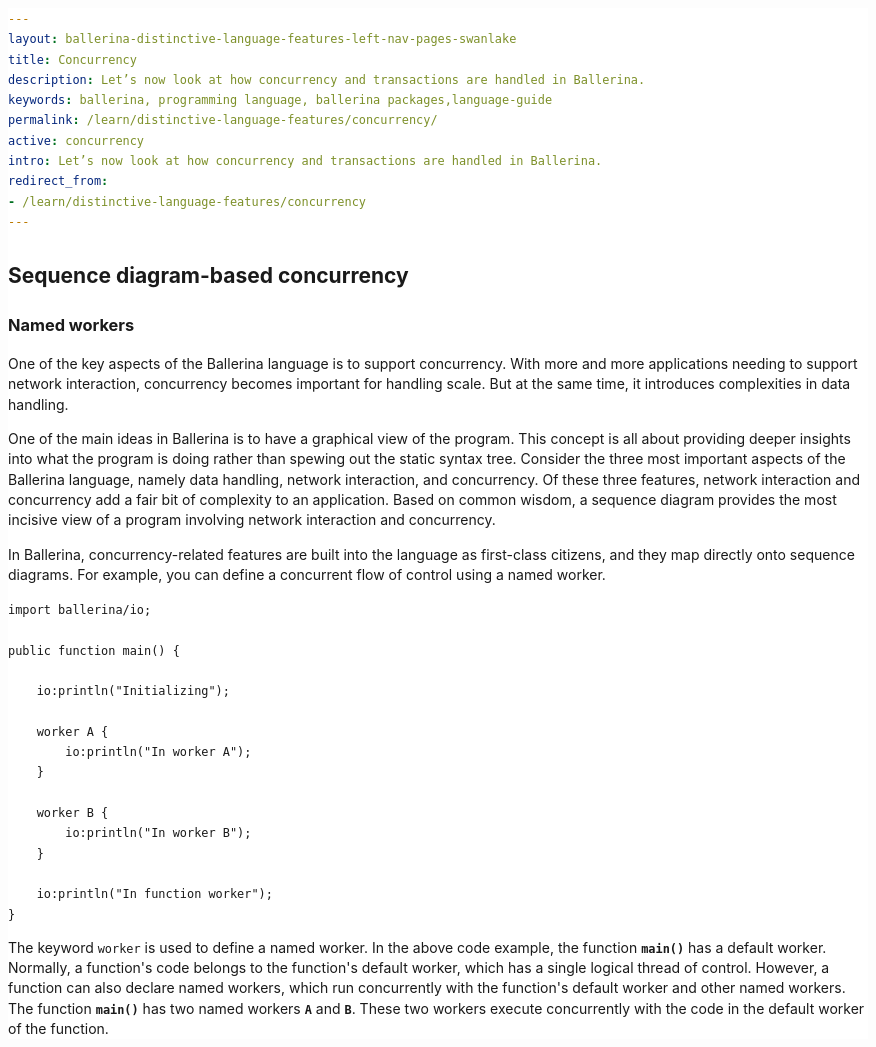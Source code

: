 ```yaml
---
layout: ballerina-distinctive-language-features-left-nav-pages-swanlake
title: Concurrency 
description: Let’s now look at how concurrency and transactions are handled in Ballerina. 
keywords: ballerina, programming language, ballerina packages,language-guide
permalink: /learn/distinctive-language-features/concurrency/
active: concurrency
intro: Let’s now look at how concurrency and transactions are handled in Ballerina. 
redirect_from:
- /learn/distinctive-language-features/concurrency
---
```


## Sequence diagram-based concurrency

### Named workers

One of the key aspects of the Ballerina language is to support concurrency. With more and more applications needing to support network interaction, concurrency becomes important for handling scale. But at the same time, it introduces complexities in data handling.

One of the main ideas in Ballerina is to have a graphical view of the program. This concept is all about providing deeper insights into what the program is doing rather than spewing out the static syntax tree. Consider the three most important aspects of the Ballerina language, namely data handling, network interaction, and concurrency. Of these three features, network interaction and concurrency add a fair bit of complexity to an application. Based on common wisdom, a sequence diagram provides the most incisive view of a program involving network interaction and concurrency.

In Ballerina, concurrency-related features are built into the language as first-class citizens, and they map directly onto sequence diagrams. For example, you can define a concurrent flow of control using a named worker.

```ballerina
import ballerina/io;

public function main() {

    io:println("Initializing");

    worker A {
        io:println("In worker A");
    }

    worker B {
        io:println("In worker B");
    }

    io:println("In function worker");
}
```

The keyword ``worker`` is used to define a named worker. In the above code example, the function **``main()``** has a default worker. Normally, a function's code belongs to the function's default worker, which has a single logical thread of control. However, a function can also declare named workers, which run concurrently with the function's default worker and other named workers. The function **``main()``** has two named workers **``A``** and **``B``**. These two workers execute concurrently with the code in the default worker of the function.
